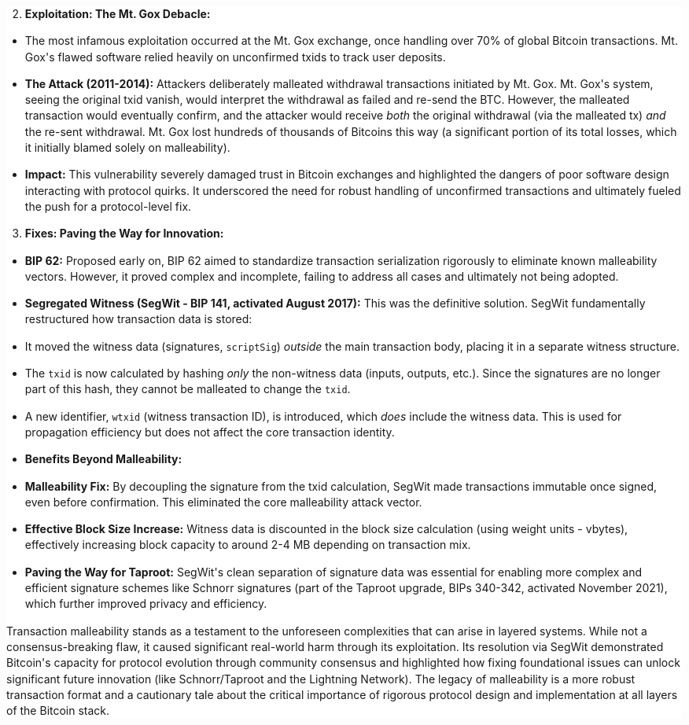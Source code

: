 2.  **Exploitation: The Mt. Gox Debacle:**

*   The most infamous exploitation occurred at the Mt. Gox exchange, once handling over 70% of global Bitcoin transactions. Mt. Gox's flawed software relied heavily on unconfirmed txids to track user deposits.

*   **The Attack (2011-2014):** Attackers deliberately malleated withdrawal transactions initiated by Mt. Gox. Mt. Gox's system, seeing the original txid vanish, would interpret the withdrawal as failed and re-send the BTC. However, the malleated transaction would eventually confirm, and the attacker would receive *both* the original withdrawal (via the malleated tx) *and* the re-sent withdrawal. Mt. Gox lost hundreds of thousands of Bitcoins this way (a significant portion of its total losses, which it initially blamed solely on malleability).

*   **Impact:** This vulnerability severely damaged trust in Bitcoin exchanges and highlighted the dangers of poor software design interacting with protocol quirks. It underscored the need for robust handling of unconfirmed transactions and ultimately fueled the push for a protocol-level fix.

3.  **Fixes: Paving the Way for Innovation:**

*   **BIP 62:** Proposed early on, BIP 62 aimed to standardize transaction serialization rigorously to eliminate known malleability vectors. However, it proved complex and incomplete, failing to address all cases and ultimately not being adopted.

*   **Segregated Witness (SegWit - BIP 141, activated August 2017):** This was the definitive solution. SegWit fundamentally restructured how transaction data is stored:

*   It moved the witness data (signatures, `scriptSig`) *outside* the main transaction body, placing it in a separate witness structure.

*   The `txid` is now calculated by hashing *only* the non-witness data (inputs, outputs, etc.). Since the signatures are no longer part of this hash, they cannot be malleated to change the `txid`.

*   A new identifier, `wtxid` (witness transaction ID), is introduced, which *does* include the witness data. This is used for propagation efficiency but does not affect the core transaction identity.

*   **Benefits Beyond Malleability:**

*   **Malleability Fix:** By decoupling the signature from the txid calculation, SegWit made transactions immutable once signed, even before confirmation. This eliminated the core malleability attack vector.

*   **Effective Block Size Increase:** Witness data is discounted in the block size calculation (using weight units - vbytes), effectively increasing block capacity to around 2-4 MB depending on transaction mix.

*   **Paving the Way for Taproot:** SegWit's clean separation of signature data was essential for enabling more complex and efficient signature schemes like Schnorr signatures (part of the Taproot upgrade, BIPs 340-342, activated November 2021), which further improved privacy and efficiency.

Transaction malleability stands as a testament to the unforeseen complexities that can arise in layered systems. While not a consensus-breaking flaw, it caused significant real-world harm through its exploitation. Its resolution via SegWit demonstrated Bitcoin's capacity for protocol evolution through community consensus and highlighted how fixing foundational issues can unlock significant future innovation (like Schnorr/Taproot and the Lightning Network). The legacy of malleability is a more robust transaction format and a cautionary tale about the critical importance of rigorous protocol design and implementation at all layers of the Bitcoin stack.
